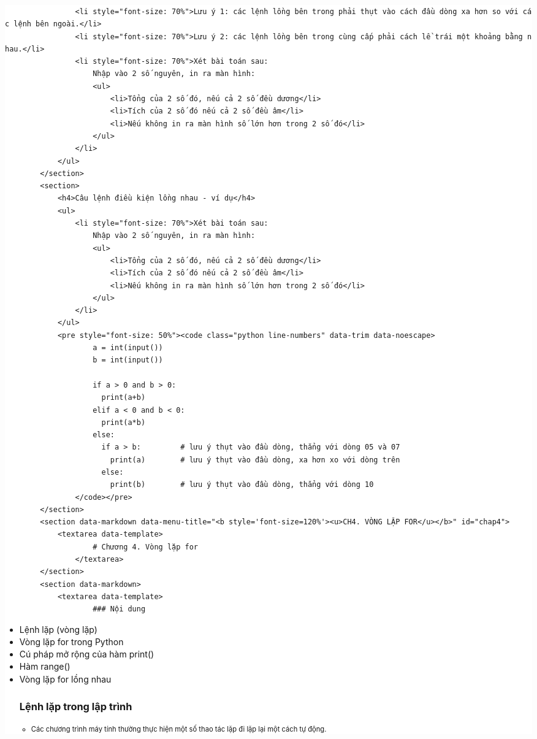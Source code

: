                     <li style="font-size: 70%">Lưu ý 1: các lệnh lồng bên trong phải thụt vào cách đầu dòng xa hơn so với các lệnh bên ngoài.</li>
                    <li style="font-size: 70%">Lưu ý 2: các lệnh lồng bên trong cùng cấp phải cách lề trái một khoảng bằng nhau.</li>
                    <li style="font-size: 70%">Xét bài toán sau:
                        Nhập vào 2 số nguyên, in ra màn hình:
                        <ul>
                            <li>Tổng của 2 số đó, nếu cả 2 số đều dương</li>
                            <li>Tích của 2 số đó nếu cả 2 số đều âm</li>
                            <li>Nếu không in ra màn hình số lớn hơn trong 2 số đó</li>
                        </ul>
                    </li>
                </ul>
            </section>
            <section>
                <h4>Câu lệnh điều kiện lồng nhau - ví dụ</h4>
                <ul>
                    <li style="font-size: 70%">Xét bài toán sau:
                        Nhập vào 2 số nguyên, in ra màn hình:
                        <ul>
                            <li>Tổng của 2 số đó, nếu cả 2 số đều dương</li>
                            <li>Tích của 2 số đó nếu cả 2 số đều âm</li>
                            <li>Nếu không in ra màn hình số lớn hơn trong 2 số đó</li>
                        </ul>
                    </li>
                </ul>
                <pre style="font-size: 50%"><code class="python line-numbers" data-trim data-noescape>
                        a = int(input())
                        b = int(input())

                        if a > 0 and b > 0:
                          print(a+b)
                        elif a < 0 and b < 0:
                          print(a*b)
                        else:
                          if a > b:         # lưu ý thụt vào đầu dòng, thẳng với dòng 05 và 07
                            print(a)        # lưu ý thụt vào đầu dòng, xa hơn xo với dòng trên
                          else:
                            print(b)        # lưu ý thụt vào đầu dòng, thẳng với dòng 10
                    </code></pre>
            </section>
            <section data-markdown data-menu-title="<b style='font-size=120%'><u>CH4. VÒNG LẶP FOR</u></b>" id="chap4">
                <textarea data-template>
                        # Chương 4. Vòng lặp for
                    </textarea>
            </section>
            <section data-markdown>
                <textarea data-template>
                        ### Nội dung
* Lệnh lặp (vòng lặp)
* Vòng lặp for trong Python
* Cú pháp mở rộng của hàm print()
* Hàm range()
* Vòng lặp for lồng nhau
                    </textarea>
            </section>
            <section data-menu-title="&nbsp;&nbsp;&nbsp;&nbsp;Lệnh lặp trong lập trình">
                <h3>Lệnh lặp trong lập trình</h3>
                <ul style="font-size: 80%">
                    <li>Các chương trình máy tính thường thực hiện một số thao tác lặp đi lặp lại một cách tự động.</li>